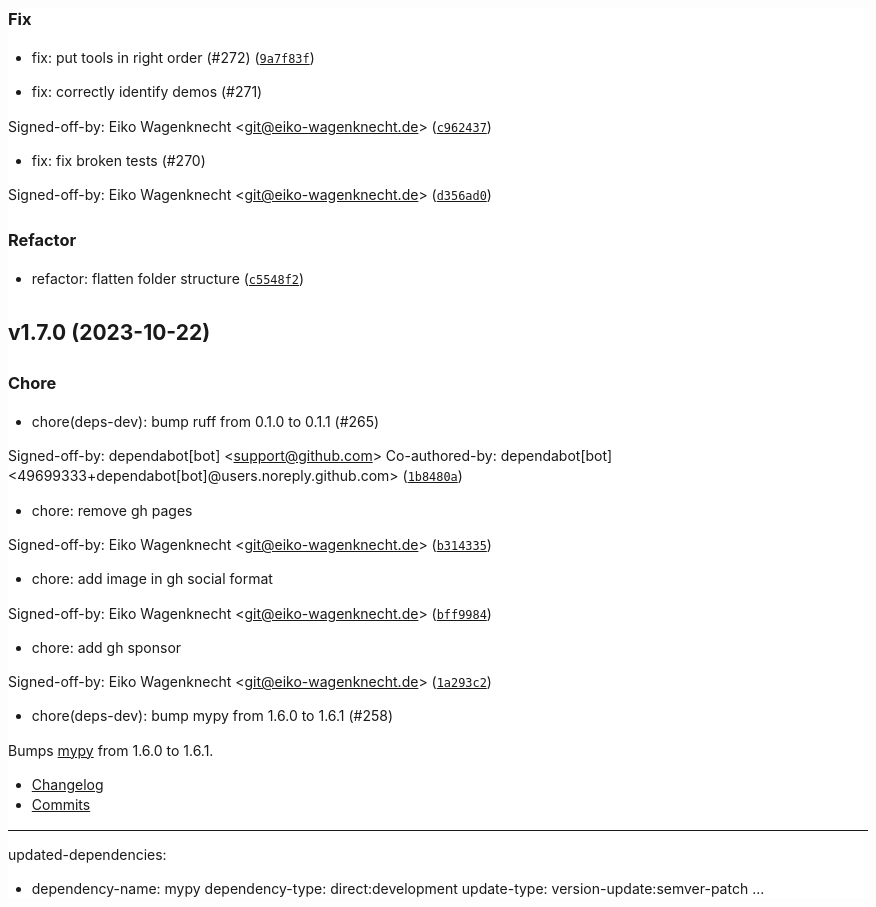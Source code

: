 ### Fix

* fix: put tools in right order (#272) ([`9a7f83f`](https://github.com/eikowagenknecht/lootscraper/commit/9a7f83fd4d722b76c51e27da8b12ebd93a9913aa))

* fix: correctly identify demos (#271)

Signed-off-by: Eiko Wagenknecht &lt;git@eiko-wagenknecht.de&gt; ([`c962437`](https://github.com/eikowagenknecht/lootscraper/commit/c9624373b3a287c79aca4197a0230eedf4d639da))

* fix: fix broken tests (#270)

Signed-off-by: Eiko Wagenknecht &lt;git@eiko-wagenknecht.de&gt; ([`d356ad0`](https://github.com/eikowagenknecht/lootscraper/commit/d356ad0c666a79db6f48c1fa51e4e51424369808))

### Refactor

* refactor: flatten folder structure ([`c5548f2`](https://github.com/eikowagenknecht/lootscraper/commit/c5548f2674bfcfd92cbc24928293570f6c77a34f))


## v1.7.0 (2023-10-22)

### Chore

* chore(deps-dev): bump ruff from 0.1.0 to 0.1.1 (#265)

Signed-off-by: dependabot[bot] &lt;support@github.com&gt;
Co-authored-by: dependabot[bot] &lt;49699333+dependabot[bot]@users.noreply.github.com&gt; ([`1b8480a`](https://github.com/eikowagenknecht/lootscraper/commit/1b8480a5707bbed8618033bd678614b9e7c2f994))

* chore: remove gh pages

Signed-off-by: Eiko Wagenknecht &lt;git@eiko-wagenknecht.de&gt; ([`b314335`](https://github.com/eikowagenknecht/lootscraper/commit/b3143359005e1fbb8efddf39aeae9cccb26d27e8))

* chore: add image in gh social format

Signed-off-by: Eiko Wagenknecht &lt;git@eiko-wagenknecht.de&gt; ([`bff9984`](https://github.com/eikowagenknecht/lootscraper/commit/bff99840eef183192dd000760e9d1fdd89f99285))

* chore: add gh sponsor

Signed-off-by: Eiko Wagenknecht &lt;git@eiko-wagenknecht.de&gt; ([`1a293c2`](https://github.com/eikowagenknecht/lootscraper/commit/1a293c2604a91547913d398ea9a11db4606a6dcd))

* chore(deps-dev): bump mypy from 1.6.0 to 1.6.1 (#258)

Bumps [mypy](https://github.com/python/mypy) from 1.6.0 to 1.6.1.
- [Changelog](https://github.com/python/mypy/blob/master/CHANGELOG.md)
- [Commits](https://github.com/python/mypy/compare/v1.6.0...v1.6.1)

---
updated-dependencies:
- dependency-name: mypy
  dependency-type: direct:development
  update-type: version-update:semver-patch
...
